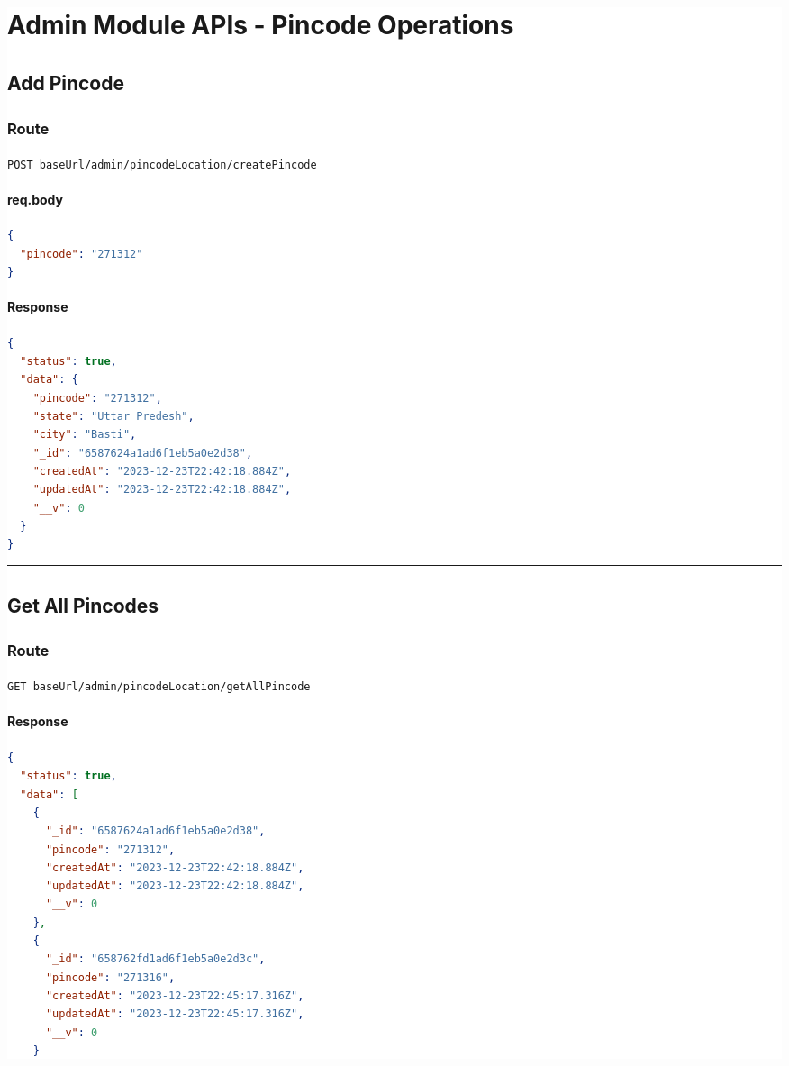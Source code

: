 # Admin Module APIs - Pincode Operations

## Add Pincode

### Route

```
POST baseUrl/admin/pincodeLocation/createPincode
```

#### req.body

```json
{
  "pincode": "271312"
}
```

#### Response

```json
{
  "status": true,
  "data": {
    "pincode": "271312",
    "state": "Uttar Predesh",
    "city": "Basti",
    "_id": "6587624a1ad6f1eb5a0e2d38",
    "createdAt": "2023-12-23T22:42:18.884Z",
    "updatedAt": "2023-12-23T22:42:18.884Z",
    "__v": 0
  }
}
```

---

## Get All Pincodes

### Route

```
GET baseUrl/admin/pincodeLocation/getAllPincode
```

#### Response

```json
{
  "status": true,
  "data": [
    {
      "_id": "6587624a1ad6f1eb5a0e2d38",
      "pincode": "271312",
      "createdAt": "2023-12-23T22:42:18.884Z",
      "updatedAt": "2023-12-23T22:42:18.884Z",
      "__v": 0
    },
    {
      "_id": "658762fd1ad6f1eb5a0e2d3c",
      "pincode": "271316",
      "createdAt": "2023-12-23T22:45:17.316Z",
      "updatedAt": "2023-12-23T22:45:17.316Z",
      "__v": 0
    }
```